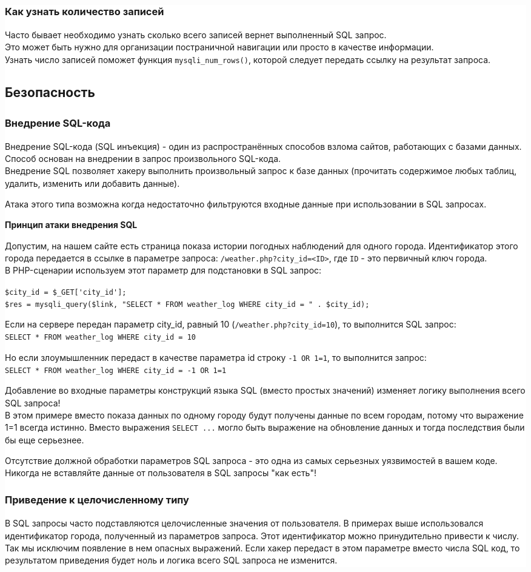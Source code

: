 ### Как узнать количество записей
Часто бывает необходимо узнать сколько всего записей вернет выполненный SQL запрос.  
Это может быть нужно для организации постраничной навигации или просто в качестве информации.  
Узнать число записей поможет функция `mysqli_num_rows()`, которой следует передать ссылку на результат запроса.

## Безопасность

### Внедрение SQL-кода

Внедрение SQL-кода (SQL инъекция) - один из распространённых способов взлома сайтов, работающих с базами данных. 
Способ основан на внедрении в запрос произвольного SQL-кода.  
Внедрение SQL позволяет хакеру выполнить произвольный запрос к базе данных (прочитать содержимое любых таблиц, удалить, изменить или добавить данные).  

Атака этого типа возможна когда недостаточно фильтруются входные данные при использовании в SQL запросах.  

**Принцип атаки внедрения SQL**  

Допустим, на нашем сайте есть страница показа истории погодных наблюдений для одного города. Идентификатор этого города передается в ссылке в параметре запроса: `/weather.php?city_id=<ID>`, где `ID` - это первичный ключ города.  
В PHP-сценарии используем этот параметр для подстановки в SQL запрос:  
```
$city_id = $_GET['city_id'];
$res = mysqli_query($link, "SELECT * FROM weather_log WHERE city_id = " . $city_id);
```

Если на сервере передан параметр city_id, равный 10 (`/weather.php?city_id=10`), то выполнится SQL запрос:  
`SELECT * FROM weather_log WHERE city_id = 10`  

Но если злоумышленник передаст в качестве параметра id строку `-1 OR 1=1`, то выполнится запрос:  
`SELECT * FROM weather_log WHERE city_id = -1 OR 1=1`

Добавление во входные параметры конструкций языка SQL (вместо простых значений) изменяет логику выполнения всего SQL запроса!  
В этом примере вместо показа данных по одному городу будут получены данные по всем городам, потому что выражение 1=1 всегда истинно. Вместо выражения `SELECT ...` могло быть выражение на обновление данных и тогда последствия были бы еще серьезнее.  

Отсутствие должной обработки параметров SQL запроса - это одна из самых серьезных уязвимостей в вашем коде. Никогда не вставляйте данные от пользователя в SQL запросы "как есть"!

### Приведение к целочисленному типу

В SQL запросы часто подставляются целочисленные значения от пользователя. В примерах выше использовался идентификатор города, полученный из параметров запроса. Этот идентификатор можно принудительно привести к числу. Так мы исключим появление в нем опасных выражений. Если хакер передаст в этом параметре вместо числа SQL код, то результатом приведения будет ноль и логика всего SQL запроса не изменится.  
